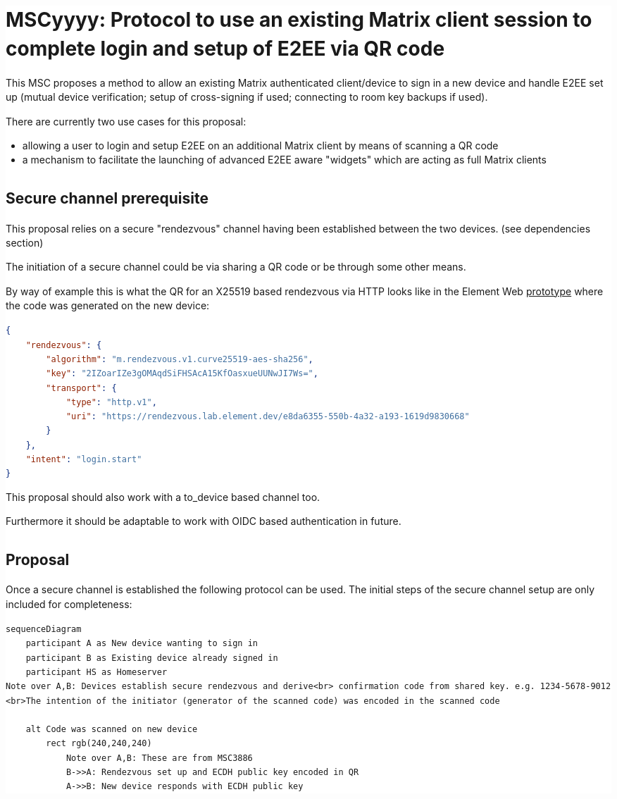 # MSCyyyy: Protocol to use an existing Matrix client session to complete login and setup of E2EE via QR code

This MSC proposes a method to allow an existing Matrix authenticated client/device to sign in a new device and handle
E2EE set up (mutual device verification; setup of cross-signing if used; connecting to room key backups if used).

There are currently two use cases for this proposal:

- allowing a user to login and setup E2EE on an additional Matrix client by means of scanning a QR code
- a mechanism to facilitate the launching of advanced E2EE aware "widgets" which are acting as full Matrix clients

## Secure channel prerequisite

This proposal relies on a secure "rendezvous" channel having been established between the two devices. (see dependencies
section)

The initiation of a secure channel could be via sharing a QR code or be through some other means.

By way of example this is what the QR for an X25519 based rendezvous via HTTP looks like in the Element Web
[prototype](https://pr9303--matrix-react-sdk.netlify.app/) where the code was generated on the new device:

```json
{
    "rendezvous": {
        "algorithm": "m.rendezvous.v1.curve25519-aes-sha256",
        "key": "2IZoarIZe3gOMAqdSiFHSAcA15KfOasxueUUNwJI7Ws=",
        "transport": {
            "type": "http.v1",
            "uri": "https://rendezvous.lab.element.dev/e8da6355-550b-4a32-a193-1619d9830668"
        }
    },
    "intent": "login.start"
}
```

This proposal should also work with a to_device based channel too.

Furthermore it should be adaptable to work with OIDC based authentication in future.

## Proposal

Once a secure channel is established the following protocol can be used. The initial steps of the secure channel setup are
only included for completeness:

```mermaid
sequenceDiagram
    participant A as New device wanting to sign in
    participant B as Existing device already signed in
    participant HS as Homeserver
Note over A,B: Devices establish secure rendezvous and derive<br> confirmation code from shared key. e.g. 1234-5678-9012<br>The intention of the initiator (generator of the scanned code) was encoded in the scanned code

    alt Code was scanned on new device
        rect rgb(240,240,240)
            Note over A,B: These are from MSC3886
            B->>A: Rendezvous set up and ECDH public key encoded in QR
            A->>B: New device responds with ECDH public key
```